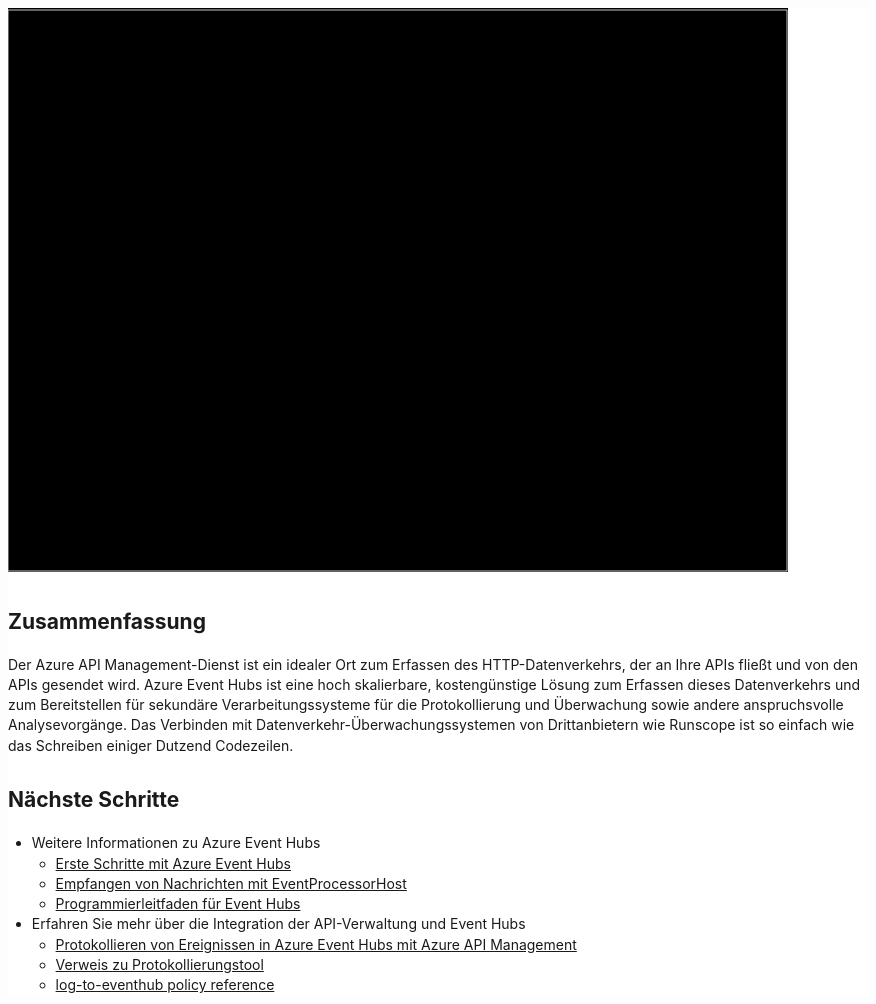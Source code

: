 ![Demonstration der Weiterleitung einer Anforderung an Runscope](./media/api-management-log-to-eventhub-sample/apim-eventhub-runscope.gif)

## <a name="summary"></a>Zusammenfassung
Der Azure API Management-Dienst ist ein idealer Ort zum Erfassen des HTTP-Datenverkehrs, der an Ihre APIs fließt und von den APIs gesendet wird. Azure Event Hubs ist eine hoch skalierbare, kostengünstige Lösung zum Erfassen dieses Datenverkehrs und zum Bereitstellen für sekundäre Verarbeitungssysteme für die Protokollierung und Überwachung sowie andere anspruchsvolle Analysevorgänge. Das Verbinden mit Datenverkehr-Überwachungssystemen von Drittanbietern wie Runscope ist so einfach wie das Schreiben einiger Dutzend Codezeilen.

## <a name="next-steps"></a>Nächste Schritte
* Weitere Informationen zu Azure Event Hubs
  * [Erste Schritte mit Azure Event Hubs](../event-hubs/event-hubs-csharp-ephcs-getstarted.md)
  * [Empfangen von Nachrichten mit EventProcessorHost](../event-hubs/event-hubs-csharp-ephcs-getstarted.md#receive-messages-with-eventprocessorhost)
  * [Programmierleitfaden für Event Hubs](../event-hubs/event-hubs-programming-guide.md)
* Erfahren Sie mehr über die Integration der API-Verwaltung und Event Hubs
  * [Protokollieren von Ereignissen in Azure Event Hubs mit Azure API Management](api-management-howto-log-event-hubs.md)
  * [Verweis zu Protokollierungstool](https://msdn.microsoft.com/library/azure/mt592020.aspx)
  * [log-to-eventhub policy reference](https://msdn.microsoft.com/library/azure/dn894085.aspx#log-to-eventhub)







